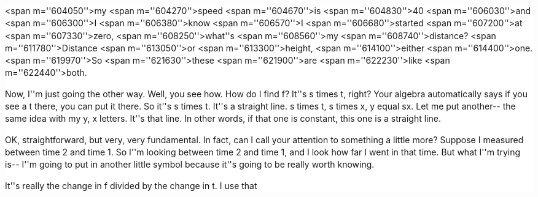   <span m=''604050''>my</span> <span m=''604270''>speed</span> <span m=''604670''>is</span>
  <span m=''604830''>40</span> <span m=''606030''>and</span> <span m=''606300''>I</span>
  <span m=''606380''>know</span> <span m=''606570''>I</span> <span m=''606680''>started</span>
  <span m=''607200''>at</span> <span m=''607330''>zero,</span> <span m=''608250''>what''s</span>
  <span m=''608560''>my</span> <span m=''608740''>distance?</span> <span m=''611780''>Distance</span>
  <span m=''613050''>or</span> <span m=''613300''>height,</span> <span m=''614100''>either</span>
  <span m=''614400''>one.</span> <span m=''619970''>So</span> <span m=''621630''>these</span>
  <span m=''621900''>are</span> <span m=''622230''>like</span> <span m=''622440''>both.</span>
  </p><p><span m=''624830''>Now,</span> <span m=''625080''>I''m</span> <span m=''625280''>just</span>
  <span m=''625520''>going</span> <span m=''625770''>the</span> <span m=''625930''>other</span>
  <span m=''626090''>way.</span> <span m=''626280''>Well,</span> <span m=''626600''>you</span>
  <span m=''626820''>see</span> <span m=''627100''>how.</span> <span m=''627670''>How</span>
  <span m=''627890''>do</span> <span m=''628050''>I</span> <span m=''628180''>find</span>
  <span m=''628580''>f?</span> <span m=''632294''>It''s</span> <span m=''632760''>s</span>
  <span m=''633110''>times</span> <span m=''633500''>t,</span> <span m=''634720''>right?</span>
  <span m=''636630''>Your</span> <span m=''636860''>algebra</span> <span m=''637460''>automatically</span>
  <span m=''638190''>says</span> <span m=''638450''>if</span> <span m=''638600''>you</span>
  <span m=''638780''>see a t</span> <span m=''639220''>there,</span> <span m=''639430''>you</span>
  <span m=''639560''>can</span> <span m=''639710''>put</span> <span m=''639910''>it</span>
  <span m=''640030''>there.</span> <span m=''641490''>So</span> <span m=''641790''>it''s</span>
  <span m=''642010''>s</span> <span m=''642400''>times</span> <span m=''642890''>t.</span>
  <span m=''643250''>It''s</span> <span m=''643530''>a</span> <span m=''643630''>straight</span>
  <span m=''644010''>line.</span> <span m=''645640''>s</span> <span m=''645990''>times</span>
  <span m=''646390''>t,</span> <span m=''646790''>s</span> <span m=''647090''>times</span>
  <span m=''647520''>x,</span> <span m=''647880''>y</span> <span m=''648240''>equal</span>
  <span m=''648660''>sx.</span> <span m=''650150''>Let</span> <span m=''650340''>me</span>
  <span m=''650490''>put</span> <span m=''650910''>another--</span> <span m=''655050''>the</span>
  <span m=''655160''>same</span> <span m=''655490''>idea</span> <span m=''656730''>with</span>
  <span m=''656970''>my</span> <span m=''657160''>y,</span> <span m=''657550''>x</span>
  <span m=''657990''>letters.</span> <span m=''659310''>It''s</span> <span m=''659980''>that</span>
  <span m=''660240''>line.</span> <span m=''660610''>In</span> <span m=''660780''>other</span>
  <span m=''660950''>words,</span> <span m=''661290''>if</span> <span m=''661450''>that</span>
  <span m=''661820''>one</span> <span m=''662130''>is</span> <span m=''662390''>constant,</span>
  <span m=''664050''>this</span> <span m=''664350''>one</span> <span m=''664700''>is</span>
  <span m=''664950''>a</span> <span m=''665030''>straight</span> <span m=''665370''>line.</span>
  </p><p><span m=''667280''>OK,</span> <span m=''668090''>straightforward,</span>
  <span m=''670030''>but</span> <span m=''670300''>very,</span> <span m=''670790''>very</span>
  <span m=''671160''>fundamental.</span> <span m=''672400''>In</span> <span m=''672800''>fact,</span>
  <span m=''673220''>can</span> <span m=''673450''>I</span> <span m=''673580''>call</span>
  <span m=''673860''>your</span> <span m=''674050''>attention</span> <span m=''674590''>to</span>
  <span m=''674760''>something</span> <span m=''675230''>a</span> <span m=''675290''>little</span>
  <span m=''676410''>more?</span> <span m=''677780''>Suppose</span> <span m=''680070''>I</span>
  <span m=''680220''>measured</span> <span m=''682040''>between</span> <span m=''684050''>time</span>
  <span m=''684490''>2</span> <span m=''684690''>and</span> <span m=''684860''>time</span>
  <span m=''685160''>1.</span> <span m=''687280''>So</span> <span m=''687460''>I''m</span>
  <span m=''687650''>looking</span> <span m=''688040''>between</span> <span m=''688770''>time</span>
  <span m=''689070''>2</span> <span m=''689290''>and</span> <span m=''689420''>time</span>
  <span m=''689730''>1,</span> <span m=''690350''>and</span> <span m=''690490''>I</span>
  <span m=''690630''>look</span> <span m=''690830''>how</span> <span m=''691040''>far</span>
  <span m=''691330''>I</span> <span m=''691410''>went</span> <span m=''691790''>in</span>
  <span m=''691930''>that</span> <span m=''692570''>time.</span> <span m=''696760''>But</span>
  <span m=''697230''>what</span> <span m=''697400''>I''m</span> <span m=''697540''>trying</span>
  <span m=''697910''>is--</span> <span m=''699150''>I''m</span> <span m=''699290''>going</span>
  <span m=''699410''>to</span> <span m=''699530''>put</span> <span m=''699800''>in</span>
  <span m=''700010''>another</span> <span m=''700400''>little</span> <span m=''700660''>symbol</span>
  <span m=''701130''>because</span> <span m=''701520''>it''s</span> <span m=''701710''>going</span>
  <span m=''701880''>to</span> <span m=''701940''>be</span> <span m=''702490''>really</span>
  <span m=''702800''>worth</span> <span m=''703130''>knowing.</span> </p><p><span
  m=''704720''>It''s</span> <span m=''705030''>really</span> <span m=''705660''>the</span>
  <span m=''705910''>change</span> <span m=''706770''>in</span> <span m=''707110''>f</span>
  <span m=''708660''>divided</span> <span m=''709280''>by</span> <span m=''709510''>the</span>
  <span m=''709710''>change</span> <span m=''710480''>in</span> <span m=''710780''>t.</span>
  <span m=''712430''>I</span> <span m=''712560''>use</span> <span m=''712880''>that</span>